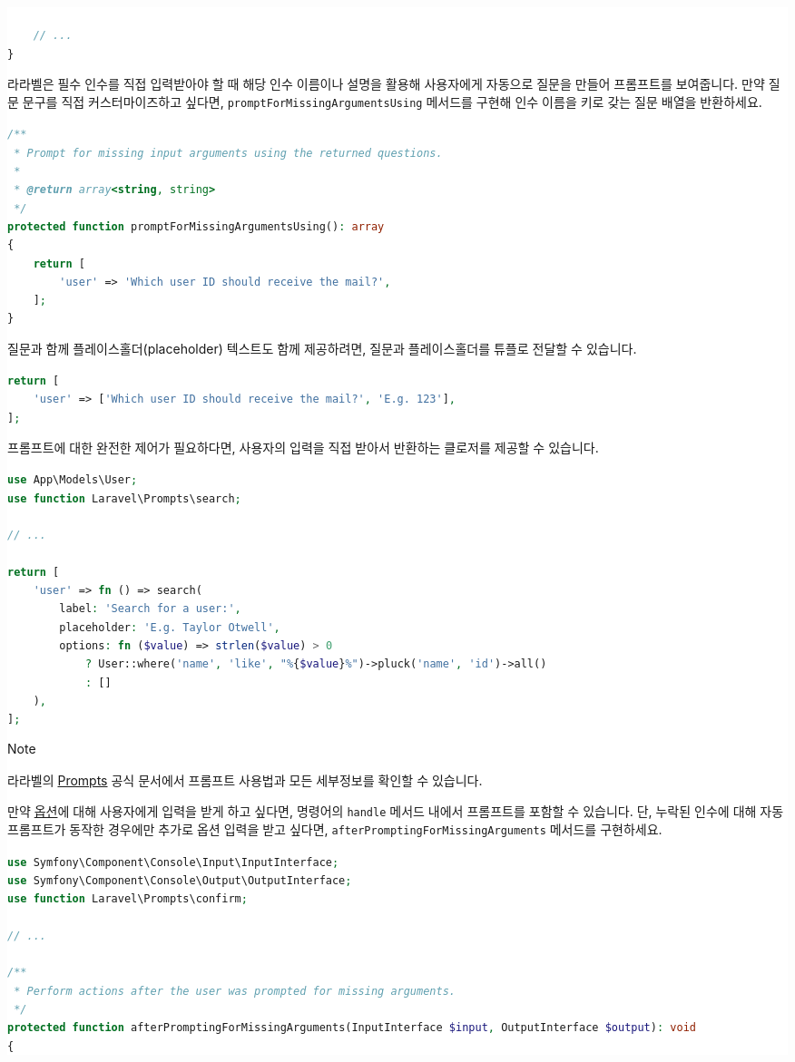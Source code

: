 ```php

    // ...
}
```

라라벨은 필수 인수를 직접 입력받아야 할 때 해당 인수 이름이나 설명을 활용해 사용자에게 자동으로 질문을 만들어 프롬프트를 보여줍니다. 만약 질문 문구를 직접 커스터마이즈하고 싶다면, `promptForMissingArgumentsUsing` 메서드를 구현해 인수 이름을 키로 갖는 질문 배열을 반환하세요.

```php
/**
 * Prompt for missing input arguments using the returned questions.
 *
 * @return array<string, string>
 */
protected function promptForMissingArgumentsUsing(): array
{
    return [
        'user' => 'Which user ID should receive the mail?',
    ];
}
```

질문과 함께 플레이스홀더(placeholder) 텍스트도 함께 제공하려면, 질문과 플레이스홀더를 튜플로 전달할 수 있습니다.

```php
return [
    'user' => ['Which user ID should receive the mail?', 'E.g. 123'],
];
```

프롬프트에 대한 완전한 제어가 필요하다면, 사용자의 입력을 직접 받아서 반환하는 클로저를 제공할 수 있습니다.

```php
use App\Models\User;
use function Laravel\Prompts\search;

// ...

return [
    'user' => fn () => search(
        label: 'Search for a user:',
        placeholder: 'E.g. Taylor Otwell',
        options: fn ($value) => strlen($value) > 0
            ? User::where('name', 'like', "%{$value}%")->pluck('name', 'id')->all()
            : []
    ),
];
```

> [!NOTE]
라라벨의 [Prompts](/docs/12.x/prompts) 공식 문서에서 프롬프트 사용법과 모든 세부정보를 확인할 수 있습니다.

만약 [옵션](#options)에 대해 사용자에게 입력을 받게 하고 싶다면, 명령어의 `handle` 메서드 내에서 프롬프트를 포함할 수 있습니다. 단, 누락된 인수에 대해 자동 프롬프트가 동작한 경우에만 추가로 옵션 입력을 받고 싶다면, `afterPromptingForMissingArguments` 메서드를 구현하세요.

```php
use Symfony\Component\Console\Input\InputInterface;
use Symfony\Component\Console\Output\OutputInterface;
use function Laravel\Prompts\confirm;

// ...

/**
 * Perform actions after the user was prompted for missing arguments.
 */
protected function afterPromptingForMissingArguments(InputInterface $input, OutputInterface $output): void
{
```